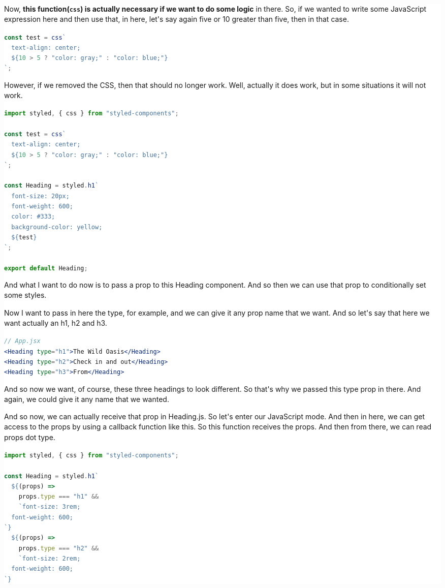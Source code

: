 Now, **this function(`css`) is actually necessary if we want to do some logic** in there. So, if we wanted to write some JavaScript expression here and then use that, in here, let's say again five or 10 greater than five, then in that case.

```jsx
const test = css`
  text-align: center;
  ${10 > 5 ? "color: gray;" : "color: blue;"}
`;

```

However, if we removed the CSS, then that should no longer work. Well, actually it does work, but in some situations it will not work.

```jsx
import styled, { css } from "styled-components";

const test = css`
  text-align: center;
  ${10 > 5 ? "color: gray;" : "color: blue;"}
`;

const Heading = styled.h1`
  font-size: 20px;
  font-weight: 600;
  color: #333;
  background-color: yellow;
  ${test}
`;

export default Heading;

```

And what I want to do now is to pass a prop to this Heading component. And so then we can use that prop to conditionally set some styles.

Now I want to pass in here the type, for example, and we can give it any prop name that we want. And so let's say that here we want actually an h1, h2 and h3.

```jsx
// App.jsx
<Heading type="h1">The Wild Oasis</Heading>
<Heading type="h2">Check in and out</Heading>
<Heading type="h3">From</Heading>
```

And so now we want, of course, these three headings to look different. So that's why we passed this type prop in there. And again, we could give it any name that we wanted.

And so now, we can actually receive that prop in Heading.js. So let's enter our JavaScript mode. And then in here, we can get access to the props by using a callback function like this. So this function receives the props. And then from there, we can read props dot type.

```jsx
import styled, { css } from "styled-components";

const Heading = styled.h1`
  ${(props) =>
    props.type === "h1" &&
    `font-size: 3rem;
  font-weight: 600;
`}
  ${(props) =>
    props.type === "h2" &&
    `font-size: 2rem;
  font-weight: 600;
`}
```